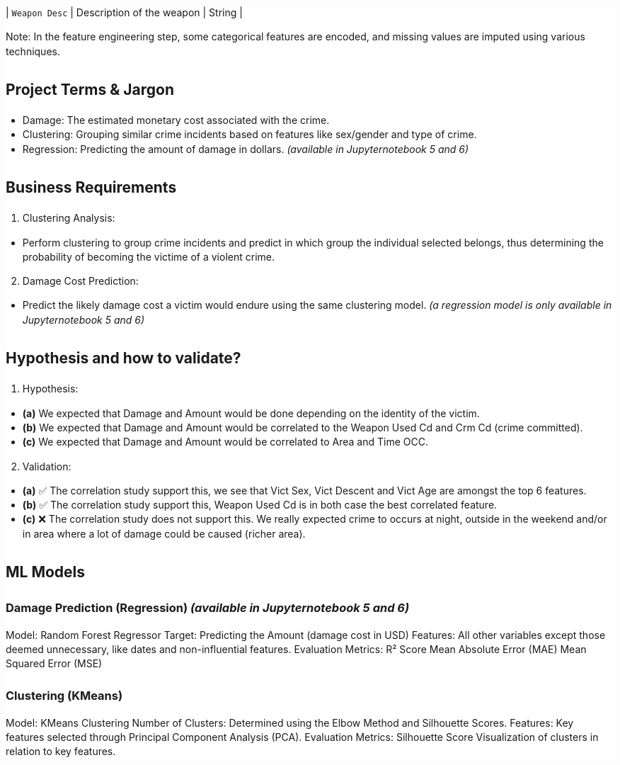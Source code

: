 | `Weapon Desc`    | Description of the weapon            | String      |

Note: In the feature engineering step, some categorical features are encoded, and missing values are imputed using various techniques.

## Project Terms & Jargon
* Damage: The estimated monetary cost associated with the crime.
* Clustering: Grouping similar crime incidents based on features like sex/gender and type of crime.
* Regression: Predicting the amount of damage in dollars. _(available in Jupyternotebook 5 and 6)_

## Business Requirements
1. Clustering Analysis:
* Perform clustering to group crime incidents and predict in which group the individual selected belongs, thus determining the probability of becoming the victime of a violent crime.
2. Damage Cost Prediction:
* Predict the likely damage cost a victim would endure using the same clustering model. _(a regression model is only available in Jupyternotebook 5 and 6)_

## Hypothesis and how to validate?
1. Hypothesis: 
- **(a)** We expected that Damage and Amount would be done depending on the identity of the victim.
- **(b)** We expected that Damage and Amount would be correlated to the Weapon Used Cd and Crm Cd (crime committed).
- **(c)** We expected that Damage and Amount would be correlated to Area and Time OCC.
2. Validation: 
- **(a)** ✅ The correlation study support this, we see that Vict Sex, Vict Descent and Vict Age are amongst the top 6 features.
- **(b)** ✅ The correlation study support this, Weapon Used Cd is in both case the best correlated feature.
- **(c)** ❌ The correlation study does not support this. We really expected crime to occurs at night, outside in the weekend and/or in area where a lot of damage could be caused (richer area).

## ML Models
### Damage Prediction (Regression) _(available in Jupyternotebook 5 and 6)_
Model: Random Forest Regressor
Target: Predicting the Amount (damage cost in USD)
Features: All other variables except those deemed unnecessary, like dates and non-influential features.
Evaluation Metrics:
R² Score
Mean Absolute Error (MAE)
Mean Squared Error (MSE)
### Clustering (KMeans)
Model: KMeans Clustering
Number of Clusters: Determined using the Elbow Method and Silhouette Scores.
Features: Key features selected through Principal Component Analysis (PCA).
Evaluation Metrics:
Silhouette Score
Visualization of clusters in relation to key features.
